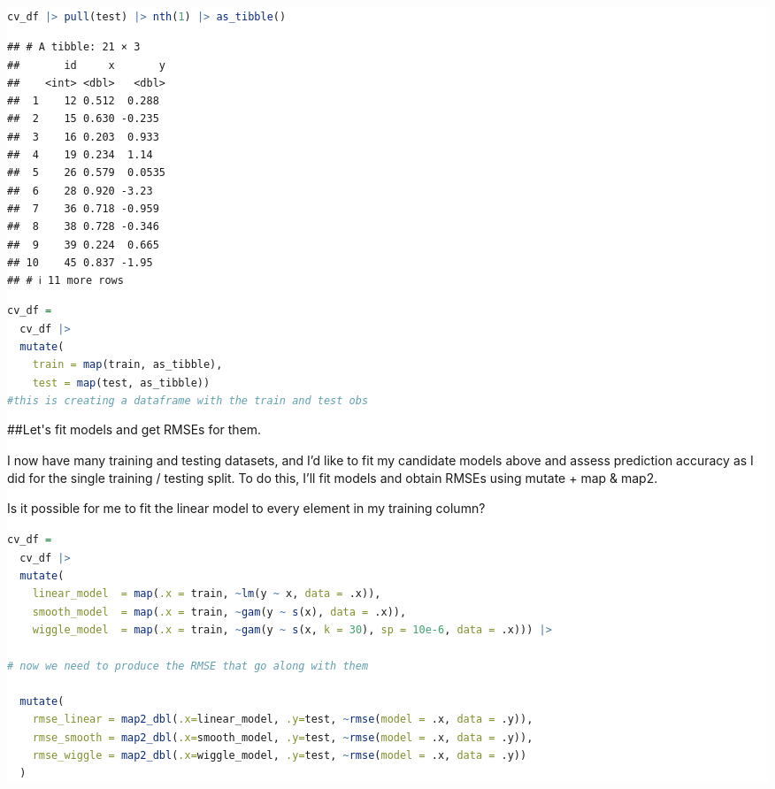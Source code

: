 ```r
cv_df |> pull(test) |> nth(1) |> as_tibble()
```

```
## # A tibble: 21 × 3
##       id     x       y
##    <int> <dbl>   <dbl>
##  1    12 0.512  0.288 
##  2    15 0.630 -0.235 
##  3    16 0.203  0.933 
##  4    19 0.234  1.14  
##  5    26 0.579  0.0535
##  6    28 0.920 -3.23  
##  7    36 0.718 -0.959 
##  8    38 0.728 -0.346 
##  9    39 0.224  0.665 
## 10    45 0.837 -1.95  
## # ℹ 11 more rows
```

```r
cv_df =
  cv_df |> 
  mutate(
    train = map(train, as_tibble),
    test = map(test, as_tibble))
#this is creating a dataframe with the train and test obs
```

##Let's fit models and get RMSEs for them. 

I now have many training and testing datasets, and I’d like to fit my candidate models above and assess prediction accuracy as I did for the single training / testing split. To do this, I’ll fit models and obtain RMSEs using mutate + map & map2.

Is it possible for me to fit the linear model to every element in my training column?


```r
cv_df = 
  cv_df |> 
  mutate(
    linear_model  = map(.x = train, ~lm(y ~ x, data = .x)),
    smooth_model  = map(.x = train, ~gam(y ~ s(x), data = .x)),
    wiggle_model  = map(.x = train, ~gam(y ~ s(x, k = 30), sp = 10e-6, data = .x))) |>

# now we need to produce the RMSE that go along with them
  
  mutate(
    rmse_linear = map2_dbl(.x=linear_model, .y=test, ~rmse(model = .x, data = .y)),
    rmse_smooth = map2_dbl(.x=smooth_model, .y=test, ~rmse(model = .x, data = .y)),
    rmse_wiggle = map2_dbl(.x=wiggle_model, .y=test, ~rmse(model = .x, data = .y))
  )
```
